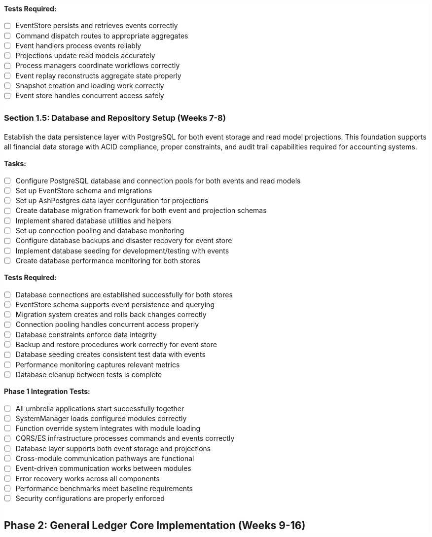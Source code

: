 **Tests Required:**
- [ ] EventStore persists and retrieves events correctly
- [ ] Command dispatch routes to appropriate aggregates
- [ ] Event handlers process events reliably
- [ ] Projections update read models accurately
- [ ] Process managers coordinate workflows correctly
- [ ] Event replay reconstructs aggregate state properly
- [ ] Snapshot creation and loading work correctly
- [ ] Event store handles concurrent access safely

### Section 1.5: Database and Repository Setup (Weeks 7-8)

Establish the data persistence layer with PostgreSQL for both event storage and read model projections. This foundation supports all financial data storage with ACID compliance, proper constraints, and audit trail capabilities required for accounting systems.

**Tasks:**
- [ ] Configure PostgreSQL database and connection pools for both events and read models
- [ ] Set up EventStore schema and migrations
- [ ] Set up AshPostgres data layer configuration for projections
- [ ] Create database migration framework for both event and projection schemas
- [ ] Implement shared database utilities and helpers
- [ ] Set up connection pooling and database monitoring
- [ ] Configure database backups and disaster recovery for event store
- [ ] Implement database seeding for development/testing with events
- [ ] Create database performance monitoring for both stores

**Tests Required:**
- [ ] Database connections are established successfully for both stores
- [ ] EventStore schema supports event persistence and querying
- [ ] Migration system creates and rolls back changes correctly
- [ ] Connection pooling handles concurrent access properly
- [ ] Database constraints enforce data integrity
- [ ] Backup and restore procedures work correctly for event store
- [ ] Database seeding creates consistent test data with events
- [ ] Performance monitoring captures relevant metrics
- [ ] Database cleanup between tests is complete

**Phase 1 Integration Tests:**
- [ ] All umbrella applications start successfully together
- [ ] SystemManager loads configured modules correctly
- [ ] Function override system integrates with module loading
- [ ] CQRS/ES infrastructure processes commands and events correctly
- [ ] Database layer supports both event storage and projections
- [ ] Cross-module communication pathways are functional
- [ ] Event-driven communication works between modules
- [ ] Error recovery works across all components
- [ ] Performance benchmarks meet baseline requirements
- [ ] Security configurations are properly enforced

## Phase 2: General Ledger Core Implementation (Weeks 9-16)
